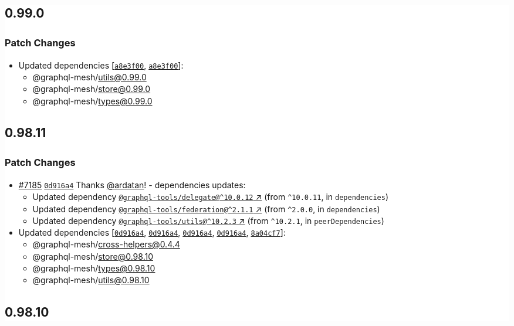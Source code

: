 ## 0.99.0

### Patch Changes

- Updated dependencies
  [[`a8e3f00`](https://github.com/ardatan/graphql-mesh/commit/a8e3f003264f2a4703a35a08667818fa8800dc00),
  [`a8e3f00`](https://github.com/ardatan/graphql-mesh/commit/a8e3f003264f2a4703a35a08667818fa8800dc00)]:
  - @graphql-mesh/utils@0.99.0
  - @graphql-mesh/store@0.99.0
  - @graphql-mesh/types@0.99.0

## 0.98.11

### Patch Changes

- [#7185](https://github.com/ardatan/graphql-mesh/pull/7185)
  [`0d916a4`](https://github.com/ardatan/graphql-mesh/commit/0d916a4b4603ca57a383337f42c51ef8d5f4ae3d)
  Thanks [@ardatan](https://github.com/ardatan)! - dependencies updates:
  - Updated dependency
    [`@graphql-tools/delegate@^10.0.12` ↗︎](https://www.npmjs.com/package/@graphql-tools/delegate/v/10.0.12)
    (from `^10.0.11`, in `dependencies`)
  - Updated dependency
    [`@graphql-tools/federation@^2.1.1` ↗︎](https://www.npmjs.com/package/@graphql-tools/federation/v/2.1.1)
    (from `^2.0.0`, in `dependencies`)
  - Updated dependency
    [`@graphql-tools/utils@^10.2.3` ↗︎](https://www.npmjs.com/package/@graphql-tools/utils/v/10.2.3)
    (from `^10.2.1`, in `peerDependencies`)
- Updated dependencies
  [[`0d916a4`](https://github.com/ardatan/graphql-mesh/commit/0d916a4b4603ca57a383337f42c51ef8d5f4ae3d),
  [`0d916a4`](https://github.com/ardatan/graphql-mesh/commit/0d916a4b4603ca57a383337f42c51ef8d5f4ae3d),
  [`0d916a4`](https://github.com/ardatan/graphql-mesh/commit/0d916a4b4603ca57a383337f42c51ef8d5f4ae3d),
  [`0d916a4`](https://github.com/ardatan/graphql-mesh/commit/0d916a4b4603ca57a383337f42c51ef8d5f4ae3d),
  [`8a04cf7`](https://github.com/ardatan/graphql-mesh/commit/8a04cf7abff41122d5268c57acfb26e97712730b)]:
  - @graphql-mesh/cross-helpers@0.4.4
  - @graphql-mesh/store@0.98.10
  - @graphql-mesh/types@0.98.10
  - @graphql-mesh/utils@0.98.10

## 0.98.10
